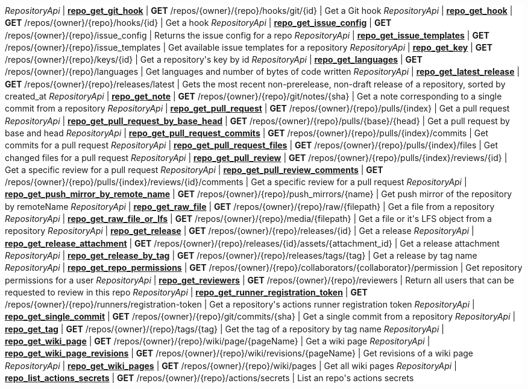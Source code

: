 *RepositoryApi* | [**repo_get_git_hook**](docs/RepositoryApi.md#repo_get_git_hook) | **GET** /repos/{owner}/{repo}/hooks/git/{id} | Get a Git hook
*RepositoryApi* | [**repo_get_hook**](docs/RepositoryApi.md#repo_get_hook) | **GET** /repos/{owner}/{repo}/hooks/{id} | Get a hook
*RepositoryApi* | [**repo_get_issue_config**](docs/RepositoryApi.md#repo_get_issue_config) | **GET** /repos/{owner}/{repo}/issue_config | Returns the issue config for a repo
*RepositoryApi* | [**repo_get_issue_templates**](docs/RepositoryApi.md#repo_get_issue_templates) | **GET** /repos/{owner}/{repo}/issue_templates | Get available issue templates for a repository
*RepositoryApi* | [**repo_get_key**](docs/RepositoryApi.md#repo_get_key) | **GET** /repos/{owner}/{repo}/keys/{id} | Get a repository&#39;s key by id
*RepositoryApi* | [**repo_get_languages**](docs/RepositoryApi.md#repo_get_languages) | **GET** /repos/{owner}/{repo}/languages | Get languages and number of bytes of code written
*RepositoryApi* | [**repo_get_latest_release**](docs/RepositoryApi.md#repo_get_latest_release) | **GET** /repos/{owner}/{repo}/releases/latest | Gets the most recent non-prerelease, non-draft release of a repository, sorted by created_at
*RepositoryApi* | [**repo_get_note**](docs/RepositoryApi.md#repo_get_note) | **GET** /repos/{owner}/{repo}/git/notes/{sha} | Get a note corresponding to a single commit from a repository
*RepositoryApi* | [**repo_get_pull_request**](docs/RepositoryApi.md#repo_get_pull_request) | **GET** /repos/{owner}/{repo}/pulls/{index} | Get a pull request
*RepositoryApi* | [**repo_get_pull_request_by_base_head**](docs/RepositoryApi.md#repo_get_pull_request_by_base_head) | **GET** /repos/{owner}/{repo}/pulls/{base}/{head} | Get a pull request by base and head
*RepositoryApi* | [**repo_get_pull_request_commits**](docs/RepositoryApi.md#repo_get_pull_request_commits) | **GET** /repos/{owner}/{repo}/pulls/{index}/commits | Get commits for a pull request
*RepositoryApi* | [**repo_get_pull_request_files**](docs/RepositoryApi.md#repo_get_pull_request_files) | **GET** /repos/{owner}/{repo}/pulls/{index}/files | Get changed files for a pull request
*RepositoryApi* | [**repo_get_pull_review**](docs/RepositoryApi.md#repo_get_pull_review) | **GET** /repos/{owner}/{repo}/pulls/{index}/reviews/{id} | Get a specific review for a pull request
*RepositoryApi* | [**repo_get_pull_review_comments**](docs/RepositoryApi.md#repo_get_pull_review_comments) | **GET** /repos/{owner}/{repo}/pulls/{index}/reviews/{id}/comments | Get a specific review for a pull request
*RepositoryApi* | [**repo_get_push_mirror_by_remote_name**](docs/RepositoryApi.md#repo_get_push_mirror_by_remote_name) | **GET** /repos/{owner}/{repo}/push_mirrors/{name} | Get push mirror of the repository by remoteName
*RepositoryApi* | [**repo_get_raw_file**](docs/RepositoryApi.md#repo_get_raw_file) | **GET** /repos/{owner}/{repo}/raw/{filepath} | Get a file from a repository
*RepositoryApi* | [**repo_get_raw_file_or_lfs**](docs/RepositoryApi.md#repo_get_raw_file_or_lfs) | **GET** /repos/{owner}/{repo}/media/{filepath} | Get a file or it&#39;s LFS object from a repository
*RepositoryApi* | [**repo_get_release**](docs/RepositoryApi.md#repo_get_release) | **GET** /repos/{owner}/{repo}/releases/{id} | Get a release
*RepositoryApi* | [**repo_get_release_attachment**](docs/RepositoryApi.md#repo_get_release_attachment) | **GET** /repos/{owner}/{repo}/releases/{id}/assets/{attachment_id} | Get a release attachment
*RepositoryApi* | [**repo_get_release_by_tag**](docs/RepositoryApi.md#repo_get_release_by_tag) | **GET** /repos/{owner}/{repo}/releases/tags/{tag} | Get a release by tag name
*RepositoryApi* | [**repo_get_repo_permissions**](docs/RepositoryApi.md#repo_get_repo_permissions) | **GET** /repos/{owner}/{repo}/collaborators/{collaborator}/permission | Get repository permissions for a user
*RepositoryApi* | [**repo_get_reviewers**](docs/RepositoryApi.md#repo_get_reviewers) | **GET** /repos/{owner}/{repo}/reviewers | Return all users that can be requested to review in this repo
*RepositoryApi* | [**repo_get_runner_registration_token**](docs/RepositoryApi.md#repo_get_runner_registration_token) | **GET** /repos/{owner}/{repo}/runners/registration-token | Get a repository&#39;s actions runner registration token
*RepositoryApi* | [**repo_get_single_commit**](docs/RepositoryApi.md#repo_get_single_commit) | **GET** /repos/{owner}/{repo}/git/commits/{sha} | Get a single commit from a repository
*RepositoryApi* | [**repo_get_tag**](docs/RepositoryApi.md#repo_get_tag) | **GET** /repos/{owner}/{repo}/tags/{tag} | Get the tag of a repository by tag name
*RepositoryApi* | [**repo_get_wiki_page**](docs/RepositoryApi.md#repo_get_wiki_page) | **GET** /repos/{owner}/{repo}/wiki/page/{pageName} | Get a wiki page
*RepositoryApi* | [**repo_get_wiki_page_revisions**](docs/RepositoryApi.md#repo_get_wiki_page_revisions) | **GET** /repos/{owner}/{repo}/wiki/revisions/{pageName} | Get revisions of a wiki page
*RepositoryApi* | [**repo_get_wiki_pages**](docs/RepositoryApi.md#repo_get_wiki_pages) | **GET** /repos/{owner}/{repo}/wiki/pages | Get all wiki pages
*RepositoryApi* | [**repo_list_actions_secrets**](docs/RepositoryApi.md#repo_list_actions_secrets) | **GET** /repos/{owner}/{repo}/actions/secrets | List an repo&#39;s actions secrets